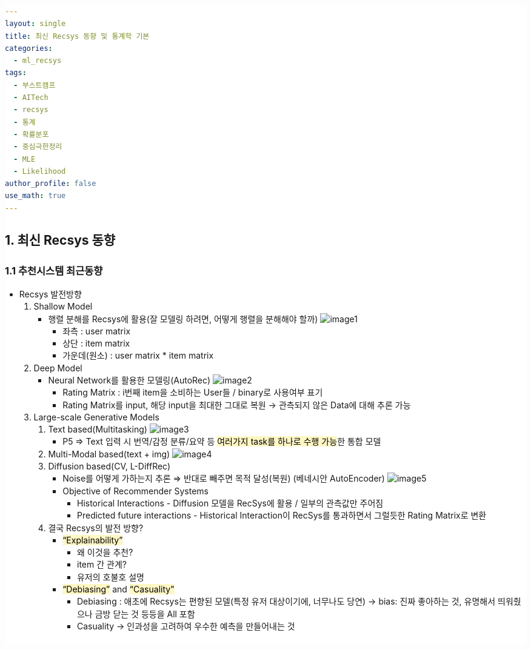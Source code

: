 ```yaml
---
layout: single
title: 최신 Recsys 동향 및 통계학 기본
categories:
  - ml_recsys
tags:
  - 부스트캠프
  - AITech
  - recsys
  - 통계
  - 확률분포
  - 중심극한정리
  - MLE
  - Likelihood
author_profile: false
use_math: true
---
```

## 1. 최신 Recsys 동향
### 1.1 추천시스템 최근동향
- Recsys 발전방향
    1. Shallow Model
	    - 행렬 분해를 Recsys에 활용(잘 모델링 하려면, 어떻게 행렬을 분해해야 할까)
		    ![image1](../../images/2024-08-27-aitech-week4-5_1/image1.png)
	        - 좌측 : user matrix
	        - 상단 : item matrix
	        - 가운데(원소) : user matrix * item matrix
    2. Deep Model
	    - Neural Network를 활용한 모델링(AutoRec)
		    ![image2](../../images/2024-08-27-aitech-week4-5_1/image2.png)
	        - Rating Matrix : i번째 item을 소비하는 User들 / binary로 사용여부 표기
	        - Rating Matrix를 input, 해당 input을 최대한 그대로 복원 
		        → 관측되지 않은 Data에 대해 추론 가능
    3. Large-scale Generative Models
	    1. Text based(Multitasking)
            ![image3](../../images/2024-08-27-aitech-week4-5_1/image3.png)
            - P5 ⇒ Text 입력 시 번역/감정 분류/요약 등 <mark style="background: #FFF3A3A6;">여러가지 task를 하나로 수행 가능</mark>한 통합 모델
	    2. Multi-Modal based(text + img)
	        ![image4](../../images/2024-08-27-aitech-week4-5_1/image4.png)
	    3. Diffusion based(CV, L-DiffRec)
		    - Noise를 어떻게 가하는지 추론 ⇒ 반대로 빼주면 목적 달성(복원)
		      (베네시안 AutoEncoder)
		    ![image5](../../images/2024-08-27-aitech-week4-5_1/image5.png)
		    - Objective of Recommender Systems
			    - Historical Interactions - Diffusion 모델을 RecSys에 활용 / 일부의 관측값만 주어짐
			    - Predicted future interactions - Historical Interaction이 RecSys를 통과하면서 그럴듯한 Rating Matrix로 변환
        4. 결국 Recsys의 발전 방향?
		    - <mark style="background: #FFF3A3A6;">“Explainability”</mark>
		        - 왜 이것을 추천?
		        - item 간 관계?
		        - 유저의 호불호 설명
	        - <mark style="background: #FFF3A3A6;">“Debiasing”</mark> and <mark style="background: #FFF3A3A6;">“Casuality”</mark>
		        - Debiasing : 애초에 Recsys는 편향된 모델(특정 유저 대상이기에, 너무나도 당연) 
			        → bias: 진짜 좋아하는 것, 유명해서 띄워줬으나 금방 닫는 것 등등을 All 포함
		        - Casuality → 인과성을 고려하여 우수한 예측을 만들어내는 것<br><br>
